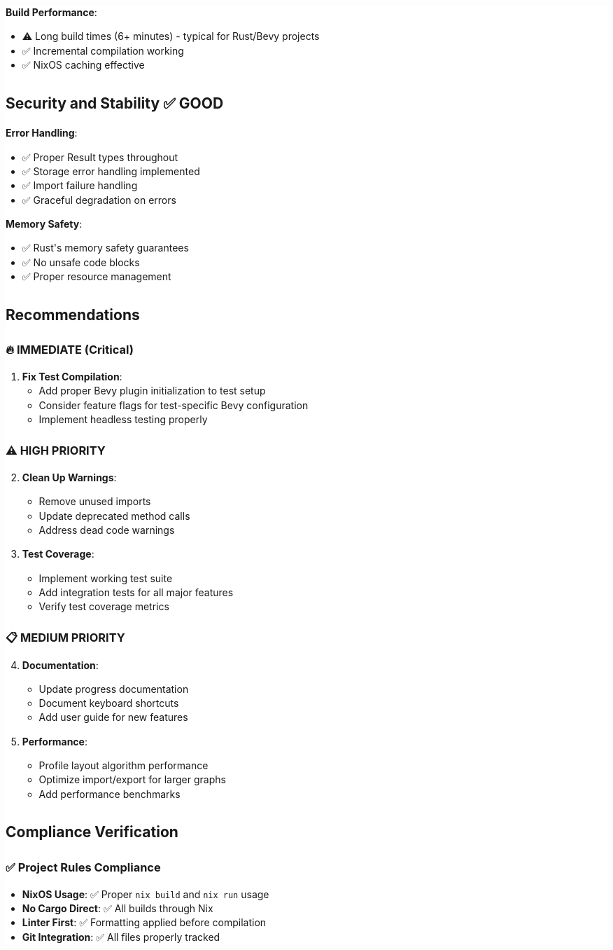 **Build Performance**:
- ⚠️ Long build times (6+ minutes) - typical for Rust/Bevy projects
- ✅ Incremental compilation working
- ✅ NixOS caching effective

## Security and Stability ✅ GOOD

**Error Handling**:
- ✅ Proper Result types throughout
- ✅ Storage error handling implemented
- ✅ Import failure handling
- ✅ Graceful degradation on errors

**Memory Safety**:
- ✅ Rust's memory safety guarantees
- ✅ No unsafe code blocks
- ✅ Proper resource management

## Recommendations

### 🔥 IMMEDIATE (Critical)
1. **Fix Test Compilation**:
   - Add proper Bevy plugin initialization to test setup
   - Consider feature flags for test-specific Bevy configuration
   - Implement headless testing properly

### ⚠️ HIGH PRIORITY
2. **Clean Up Warnings**:
   - Remove unused imports
   - Update deprecated method calls
   - Address dead code warnings

3. **Test Coverage**:
   - Implement working test suite
   - Add integration tests for all major features
   - Verify test coverage metrics

### 📋 MEDIUM PRIORITY
4. **Documentation**:
   - Update progress documentation
   - Document keyboard shortcuts
   - Add user guide for new features

5. **Performance**:
   - Profile layout algorithm performance
   - Optimize import/export for larger graphs
   - Add performance benchmarks

## Compliance Verification

### ✅ Project Rules Compliance
- **NixOS Usage**: ✅ Proper `nix build` and `nix run` usage
- **No Cargo Direct**: ✅ All builds through Nix
- **Linter First**: ✅ Formatting applied before compilation
- **Git Integration**: ✅ All files properly tracked
